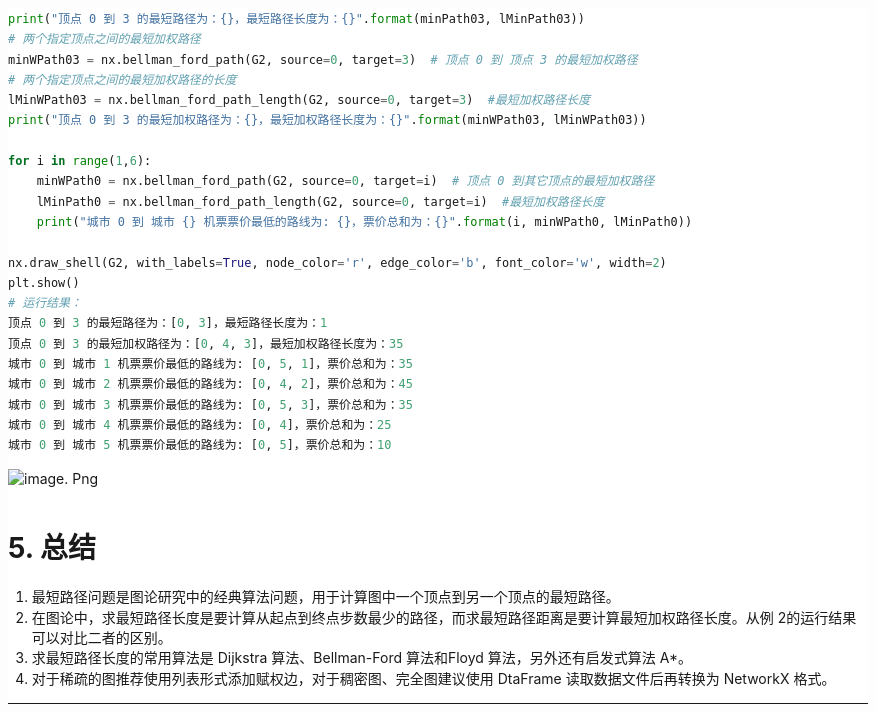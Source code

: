 ```python
print("顶点 0 到 3 的最短路径为：{}，最短路径长度为：{}".format(minPath03, lMinPath03))
# 两个指定顶点之间的最短加权路径
minWPath03 = nx.bellman_ford_path(G2, source=0, target=3)  # 顶点 0 到 顶点 3 的最短加权路径
# 两个指定顶点之间的最短加权路径的长度
lMinWPath03 = nx.bellman_ford_path_length(G2, source=0, target=3)  #最短加权路径长度
print("顶点 0 到 3 的最短加权路径为：{}，最短加权路径长度为：{}".format(minWPath03, lMinWPath03))

for i in range(1,6):
    minWPath0 = nx.bellman_ford_path(G2, source=0, target=i)  # 顶点 0 到其它顶点的最短加权路径
    lMinPath0 = nx.bellman_ford_path_length(G2, source=0, target=i)  #最短加权路径长度
    print("城市 0 到 城市 {} 机票票价最低的路线为: {}，票价总和为：{}".format(i, minWPath0, lMinPath0))

nx.draw_shell(G2, with_labels=True, node_color='r', edge_color='b', font_color='w', width=2)
plt.show()
# 运行结果：
顶点 0 到 3 的最短路径为：[0, 3]，最短路径长度为：1
顶点 0 到 3 的最短加权路径为：[0, 4, 3]，最短加权路径长度为：35
城市 0 到 城市 1 机票票价最低的路线为: [0, 5, 1]，票价总和为：35
城市 0 到 城市 2 机票票价最低的路线为: [0, 4, 2]，票价总和为：45
城市 0 到 城市 3 机票票价最低的路线为: [0, 5, 3]，票价总和为：35
城市 0 到 城市 4 机票票价最低的路线为: [0, 4]，票价总和为：25
城市 0 到 城市 5 机票票价最低的路线为: [0, 5]，票价总和为：10

```
![image. Png](https://i-blog.csdnimg.cn/blog_migrate/3ba5a26ded3ddd02a2b3cdb4cf001ba9.png)
# 5. 总结

1. 最短路径问题是图论研究中的经典算法问题，用于计算图中一个顶点到另一个顶点的最短路径。
2. 在图论中，求最短路径长度是要计算从起点到终点步数最少的路径，而求最短路径距离是要计算最短加权路径长度。从例 2的运行结果可以对比二者的区别。
3. 求最短路径长度的常用算法是 Dijkstra 算法、Bellman-Ford 算法和Floyd 算法，另外还有启发式算法 A*。
4. 对于稀疏的图推荐使用列表形式添加赋权边，对于稠密图、完全图建议使用 DtaFrame 读取数据文件后再转换为 NetworkX 格式。
***
